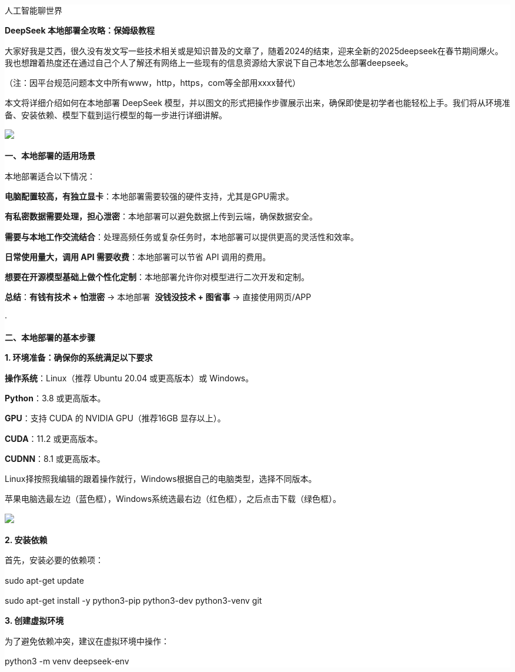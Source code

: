 人工智能聊世界

**DeepSeek 本地部署全攻略：保姆级教程**

大家好我是艾西，很久没有发文写一些技术相关或是知识普及的文章了，随着2024的结束，迎来全新的2025deepseek在春节期间爆火。我也想蹭着热度还在通过自己个人了解还有网络上一些现有的信息资源给大家说下自己本地怎么部署deepseek。

（注：因平台规范问题本文中所有www，http，https，com等全部用xxxx替代）

本文将详细介绍如何在本地部署 DeepSeek 模型，并以图文的形式把操作步骤展示出来，确保即使是初学者也能轻松上手。我们将从环境准备、安装依赖、模型下载到运行模型的每一步进行详细讲解。

![](https://i0.hdslb.com/bfs/new_dyn/a174de5f33a166bb0b1d3ba8c42010062142503379.png@1192w.webp)

**一、本地部署的适用场景**

本地部署适合以下情况：

**电脑配置较高，有独立显卡**：本地部署需要较强的硬件支持，尤其是GPU需求。

**有私密数据需要处理，担心泄密**：本地部署可以避免数据上传到云端，确保数据安全。

**需要与本地工作交流结合**：处理高频任务或复杂任务时，本地部署可以提供更高的灵活性和效率。

**日常使用量大，调用 API 需要收费**：本地部署可以节省 API 调用的费用。

**想要在开源模型基础上做个性化定制**：本地部署允许你对模型进行二次开发和定制。

**总结**：**有钱有技术 + 怕泄密** → 本地部署  **没钱没技术 + 图省事** → 直接使用网页/APP

· 

**二、本地部署的基本步骤**

**1. 环境准备：确保你的系统满足以下要求**

**操作系统**：Linux（推荐 Ubuntu 20.04 或更高版本）或 Windows。

**Python**：3.8 或更高版本。

**GPU**：支持 CUDA 的 NVIDIA GPU（推荐16GB 显存以上）。

**CUDA**：11.2 或更高版本。

**CUDNN**：8.1 或更高版本。

Linux择按照我编辑的跟着操作就行，Windows根据自己的电脑类型，选择不同版本。

苹果电脑选最左边（蓝色框），Windows系统选最右边（红色框），之后点击下载（绿色框）。

![](https://i0.hdslb.com/bfs/new_dyn/cd7cac70b1b5beffc9c398c9d2aa140b2142503379.png@1192w.webp)

**2. 安装依赖**

首先，安装必要的依赖项：

sudo apt-get update

sudo apt-get install -y python3-pip python3-dev python3-venv git

**3. 创建虚拟环境**

为了避免依赖冲突，建议在虚拟环境中操作：

python3 -m venv deepseek-env
